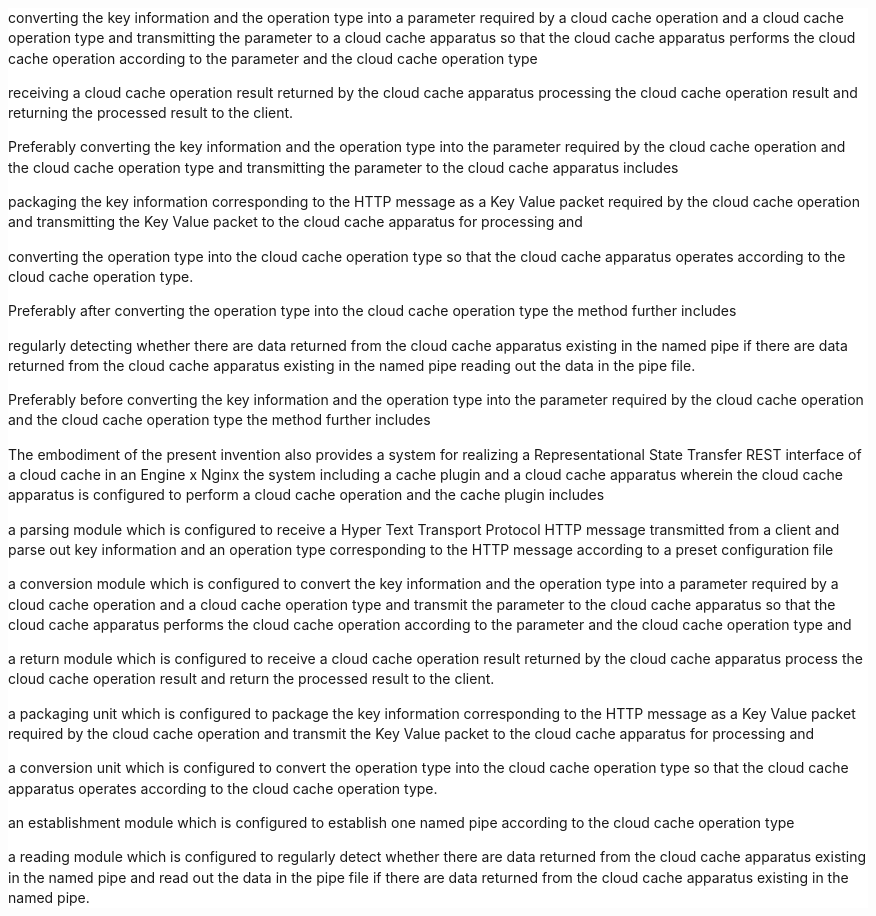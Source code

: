converting the key information and the operation type into a parameter required by a cloud cache operation and a cloud cache operation type and transmitting the parameter to a cloud cache apparatus so that the cloud cache apparatus performs the cloud cache operation according to the parameter and the cloud cache operation type 

receiving a cloud cache operation result returned by the cloud cache apparatus processing the cloud cache operation result and returning the processed result to the client.

Preferably converting the key information and the operation type into the parameter required by the cloud cache operation and the cloud cache operation type and transmitting the parameter to the cloud cache apparatus includes 

packaging the key information corresponding to the HTTP message as a Key Value packet required by the cloud cache operation and transmitting the Key Value packet to the cloud cache apparatus for processing and

converting the operation type into the cloud cache operation type so that the cloud cache apparatus operates according to the cloud cache operation type.

Preferably after converting the operation type into the cloud cache operation type the method further includes 

regularly detecting whether there are data returned from the cloud cache apparatus existing in the named pipe if there are data returned from the cloud cache apparatus existing in the named pipe reading out the data in the pipe file.

Preferably before converting the key information and the operation type into the parameter required by the cloud cache operation and the cloud cache operation type the method further includes 

The embodiment of the present invention also provides a system for realizing a Representational State Transfer REST interface of a cloud cache in an Engine x Nginx the system including a cache plugin and a cloud cache apparatus wherein the cloud cache apparatus is configured to perform a cloud cache operation and the cache plugin includes 

a parsing module which is configured to receive a Hyper Text Transport Protocol HTTP message transmitted from a client and parse out key information and an operation type corresponding to the HTTP message according to a preset configuration file 

a conversion module which is configured to convert the key information and the operation type into a parameter required by a cloud cache operation and a cloud cache operation type and transmit the parameter to the cloud cache apparatus so that the cloud cache apparatus performs the cloud cache operation according to the parameter and the cloud cache operation type and

a return module which is configured to receive a cloud cache operation result returned by the cloud cache apparatus process the cloud cache operation result and return the processed result to the client.

a packaging unit which is configured to package the key information corresponding to the HTTP message as a Key Value packet required by the cloud cache operation and transmit the Key Value packet to the cloud cache apparatus for processing and

a conversion unit which is configured to convert the operation type into the cloud cache operation type so that the cloud cache apparatus operates according to the cloud cache operation type.

an establishment module which is configured to establish one named pipe according to the cloud cache operation type 

a reading module which is configured to regularly detect whether there are data returned from the cloud cache apparatus existing in the named pipe and read out the data in the pipe file if there are data returned from the cloud cache apparatus existing in the named pipe.
